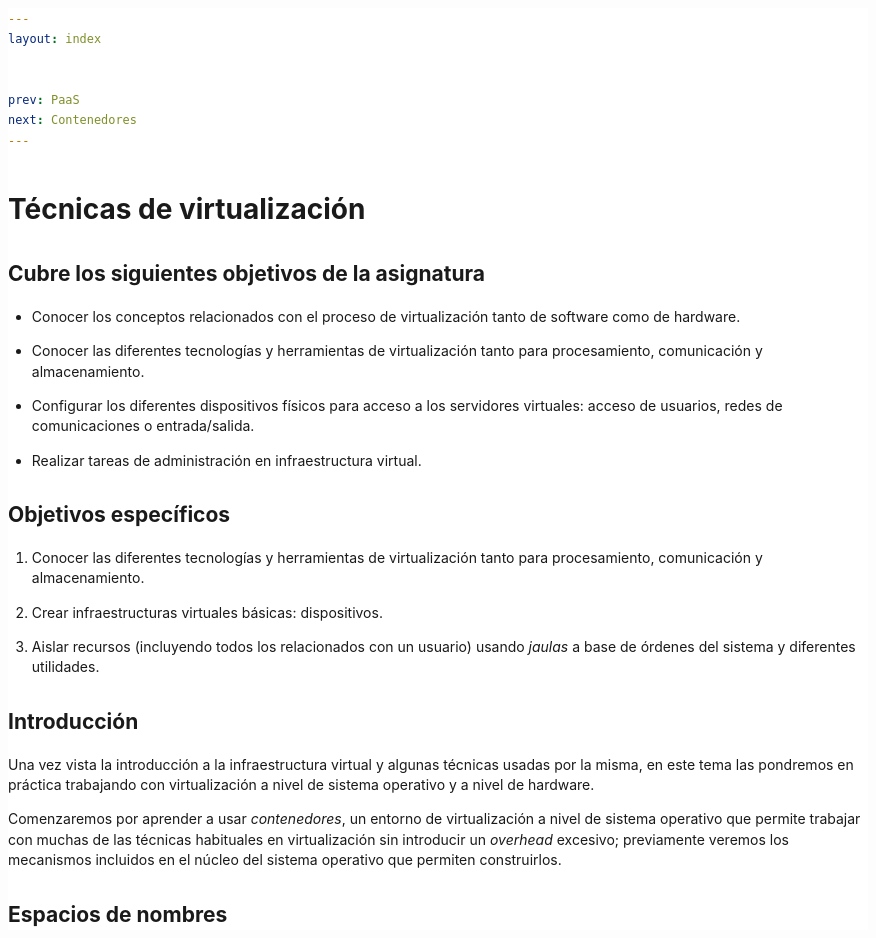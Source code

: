 ```yaml
---
layout: index


prev: PaaS
next: Contenedores
---
```


Técnicas de virtualización
==



<div class="objetivos" markdown="1">

Cubre los siguientes objetivos de la asignatura
---

* Conocer los conceptos relacionados con el proceso de virtualización
  tanto de software como de hardware. 

* Conocer las diferentes tecnologías y herramientas de virtualización
  tanto para procesamiento, comunicación y almacenamiento. 
  
 * Configurar los diferentes dispositivos físicos para acceso a los
  servidores virtuales: acceso de usuarios, redes de comunicaciones o entrada/salida.

* Realizar tareas de administración en infraestructura virtual.

<h2>Objetivos específicos</h2>

1.  Conocer las diferentes tecnologías y herramientas de
virtualización tanto para procesamiento, comunicación y
almacenamiento. 

2. Crear infraestructuras virtuales básicas: dispositivos.

3. Aislar recursos (incluyendo todos los relacionados con un usuario) usando *jaulas* a base de órdenes del sistema y diferentes utilidades.

</div>


Introducción
------------------

Una vez vista la introducción a la infraestructura virtual y algunas
técnicas usadas por la misma, en este tema las pondremos en práctica trabajando con  virtualización a nivel de sistema operativo y a nivel de hardware.

Comenzaremos por aprender a usar *contenedores*, un entorno de
virtualización a nivel de sistema operativo que permite trabajar con
muchas de las técnicas habituales en virtualización sin introducir un
*overhead* excesivo; previamente veremos los mecanismos incluidos en
el núcleo del sistema operativo que permiten construirlos.

Espacios de nombres
-------------------------------

